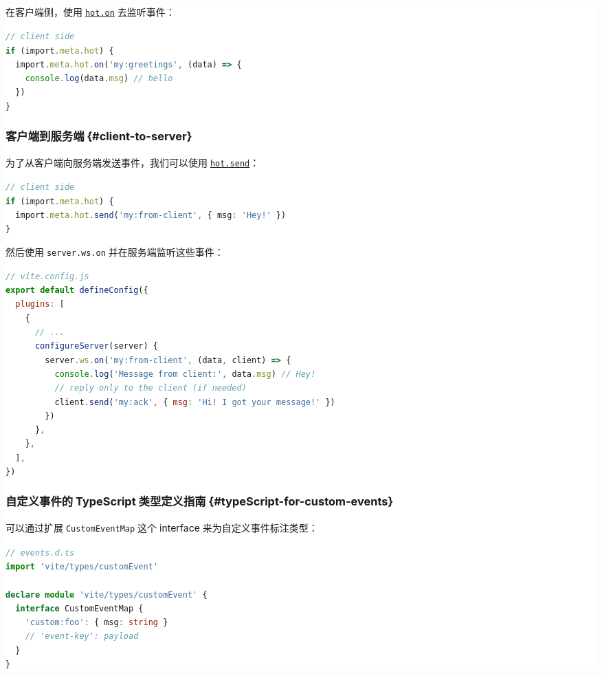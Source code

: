 在客户端侧，使用 [`hot.on`](/guide/api-hmr.html#hot-on-event-cb) 去监听事件：

```ts
// client side
if (import.meta.hot) {
  import.meta.hot.on('my:greetings', (data) => {
    console.log(data.msg) // hello
  })
}
```

### 客户端到服务端 {#client-to-server}

为了从客户端向服务端发送事件，我们可以使用 [`hot.send`](/guide/api-hmr.html#hot-send-event-payload)：

```ts
// client side
if (import.meta.hot) {
  import.meta.hot.send('my:from-client', { msg: 'Hey!' })
}
```

然后使用 `server.ws.on` 并在服务端监听这些事件：

```js
// vite.config.js
export default defineConfig({
  plugins: [
    {
      // ...
      configureServer(server) {
        server.ws.on('my:from-client', (data, client) => {
          console.log('Message from client:', data.msg) // Hey!
          // reply only to the client (if needed)
          client.send('my:ack', { msg: 'Hi! I got your message!' })
        })
      },
    },
  ],
})
```

### 自定义事件的 TypeScript 类型定义指南 {#typeScript-for-custom-events}

可以通过扩展 `CustomEventMap` 这个 interface 来为自定义事件标注类型：

```ts
// events.d.ts
import 'vite/types/customEvent'

declare module 'vite/types/customEvent' {
  interface CustomEventMap {
    'custom:foo': { msg: string }
    // 'event-key': payload
  }
}
```
